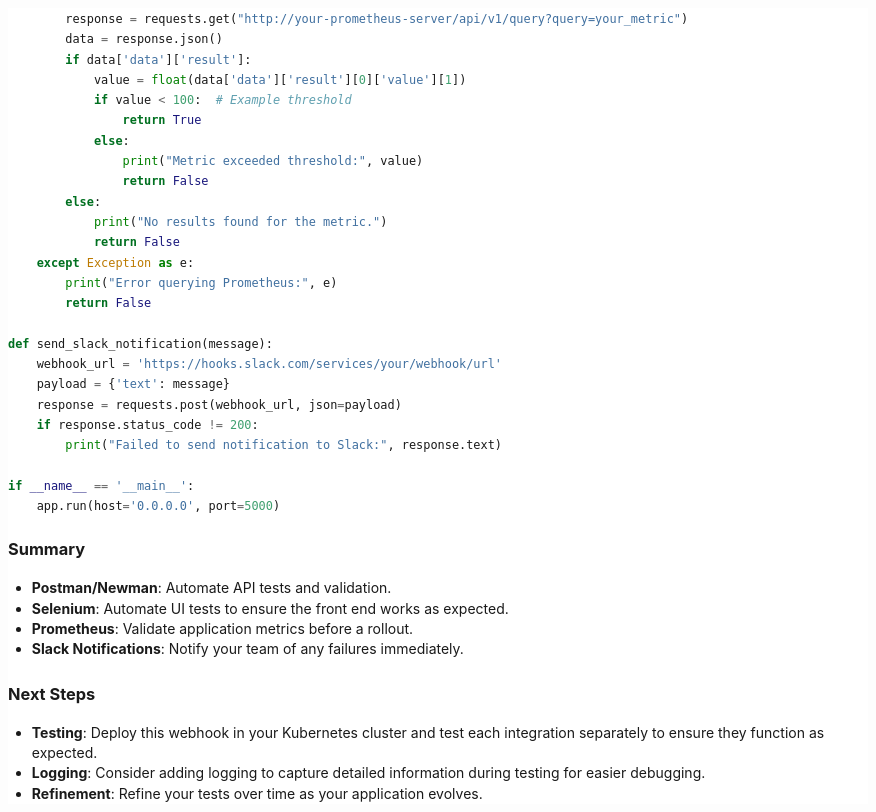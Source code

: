 ```python
        response = requests.get("http://your-prometheus-server/api/v1/query?query=your_metric")
        data = response.json()
        if data['data']['result']:
            value = float(data['data']['result'][0]['value'][1])
            if value < 100:  # Example threshold
                return True
            else:
                print("Metric exceeded threshold:", value)
                return False
        else:
            print("No results found for the metric.")
            return False
    except Exception as e:
        print("Error querying Prometheus:", e)
        return False

def send_slack_notification(message):
    webhook_url = 'https://hooks.slack.com/services/your/webhook/url'
    payload = {'text': message}
    response = requests.post(webhook_url, json=payload)
    if response.status_code != 200:
        print("Failed to send notification to Slack:", response.text)

if __name__ == '__main__':
    app.run(host='0.0.0.0', port=5000)
```

### Summary
- **Postman/Newman**: Automate API tests and validation.
- **Selenium**: Automate UI tests to ensure the front end works as expected.
- **Prometheus**: Validate application metrics before a rollout.
- **Slack Notifications**: Notify your team of any failures immediately.

### Next Steps
- **Testing**: Deploy this webhook in your Kubernetes cluster and test each integration separately to ensure they function as expected.
- **Logging**: Consider adding logging to capture detailed information during testing for easier debugging.
- **Refinement**: Refine your tests over time as your application evolves.


